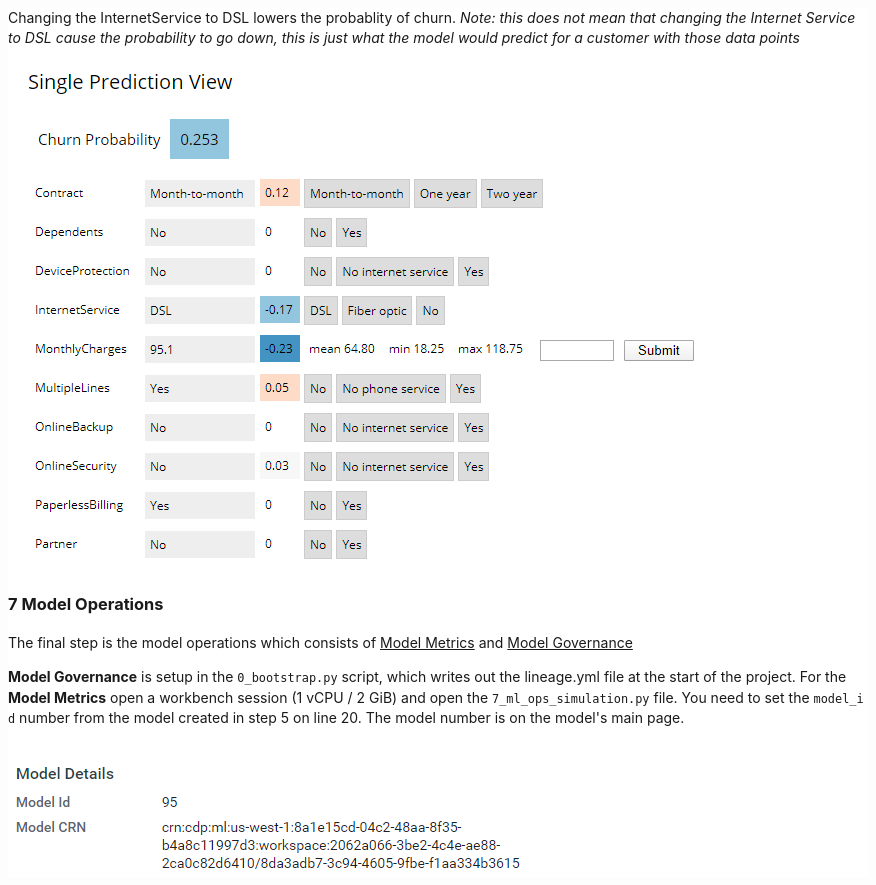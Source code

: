 Changing the InternetService to DSL lowers the probablity of churn. *Note: this does not mean 
that changing the Internet Service to DSL cause the probability to go down, this is just what 
the model would predict for a customer with those data points*


![single_view_2](images/single_view_2.png)

### 7 Model Operations
The final step is the model operations which consists of [Model Metrics](https://docs.cloudera.com/machine-learning/cloud/model-metrics/topics/ml-enabling-model-metrics.html)
and [Model Governance](https://docs.cloudera.com/machine-learning/cloud/model-governance/topics/ml-enabling-model-governance.html)

**Model Governance** is setup in the `0_bootstrap.py` script, which writes out the lineage.yml file at
the start of the project. For the **Model Metrics** open a workbench session (1 vCPU / 2 GiB) and open the
`7_ml_ops_simulation.py` file. You need to set the `model_id` number from the model created in step 5 on line
20. The model number is on the model's main page.

![model_id](images/model_id.png)
